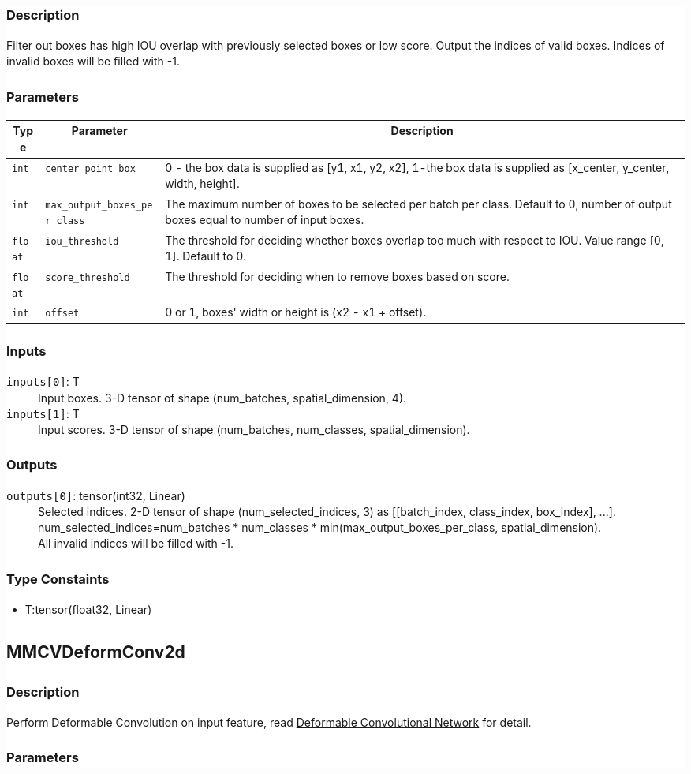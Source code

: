 ### Description

Filter out boxes has high IOU overlap with previously selected boxes or low score. Output the indices of valid boxes. Indices of invalid boxes will be filled with -1.

### Parameters

| Type | Parameter | Description |
| --- | --- | --- |
| `int` | `center_point_box` | 0 - the box data is supplied as [y1, x1, y2, x2], 1-the box data is supplied as [x_center, y_center, width, height]. |
| `int` | `max_output_boxes_per_class` | The maximum number of boxes to be selected per batch per class. Default to 0, number of output boxes equal to number of input boxes. |
| `float` | `iou_threshold` | The threshold for deciding whether boxes overlap too much with respect to IOU. Value range [0, 1]. Default to 0. |
| `float` | `score_threshold` | The threshold for deciding when to remove boxes based on score. |
| `int` | `offset` | 0 or 1, boxes' width or height is (x2 - x1 + offset). |

### Inputs

<dl>
<dt><tt>inputs[0]</tt>: T</dt>
<dd>Input boxes. 3-D tensor of shape (num_batches, spatial_dimension, 4).</dd>
<dt><tt>inputs[1]</tt>: T</dt>
<dd>Input scores. 3-D tensor of shape (num_batches, num_classes, spatial_dimension).</dd>
</dl>

### Outputs

<dl>
<dt><tt>outputs[0]</tt>: tensor(int32, Linear)</dt>
<dd>Selected indices. 2-D tensor of shape (num_selected_indices, 3) as [[batch_index, class_index, box_index], ...].</dd>
<dd>num_selected_indices=num_batches * num_classes * min(max_output_boxes_per_class, spatial_dimension).</dd>
<dd>All invalid indices will be filled with -1.</dd>
</dl>

### Type Constaints

- T:tensor(float32, Linear)

## MMCVDeformConv2d

### Description

Perform Deformable Convolution on input feature, read [Deformable Convolutional Network](https://arxiv.org/abs/1703.06211) for detail.

### Parameters
